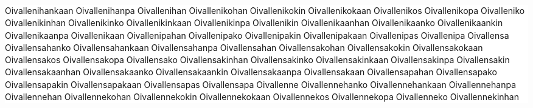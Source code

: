 Oivallenihankaan
Oivallenihanpa
Oivallenihan
Oivallenikohan
Oivallenikokin
Oivallenikokaan
Oivallenikos
Oivallenikopa
Oivalleniko
Oivallenikinhan
Oivallenikinko
Oivallenikinkaan
Oivallenikinpa
Oivallenikin
Oivallenikaanhan
Oivallenikaanko
Oivallenikaankin
Oivallenikaanpa
Oivallenikaan
Oivallenipahan
Oivallenipako
Oivallenipakin
Oivallenipakaan
Oivallenipas
Oivallenipa
Oivallensa
Oivallensahanko
Oivallensahankaan
Oivallensahanpa
Oivallensahan
Oivallensakohan
Oivallensakokin
Oivallensakokaan
Oivallensakos
Oivallensakopa
Oivallensako
Oivallensakinhan
Oivallensakinko
Oivallensakinkaan
Oivallensakinpa
Oivallensakin
Oivallensakaanhan
Oivallensakaanko
Oivallensakaankin
Oivallensakaanpa
Oivallensakaan
Oivallensapahan
Oivallensapako
Oivallensapakin
Oivallensapakaan
Oivallensapas
Oivallensapa
Oivallenne
Oivallennehanko
Oivallennehankaan
Oivallennehanpa
Oivallennehan
Oivallennekohan
Oivallennekokin
Oivallennekokaan
Oivallennekos
Oivallennekopa
Oivallenneko
Oivallennekinhan
